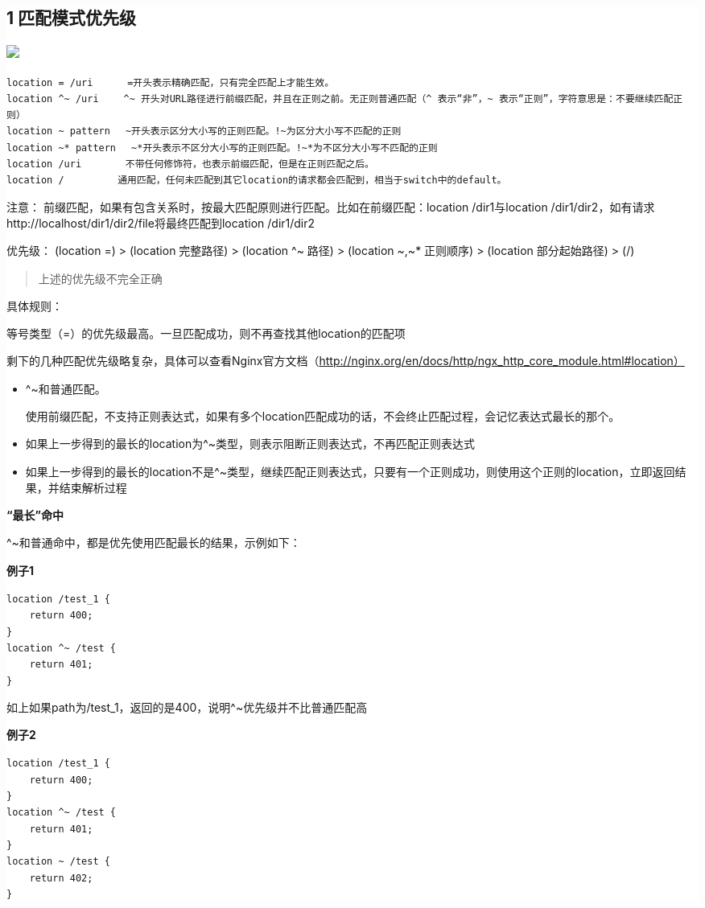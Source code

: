 ## 1 匹配模式优先级

![](https://gitee.com/clay-wangzhi/blogImg/raw/master/blogImg/image-20200320195331145.png)

```
location = /uri 　　　=开头表示精确匹配，只有完全匹配上才能生效。
location ^~ /uri 　　^~ 开头对URL路径进行前缀匹配，并且在正则之前。无正则普通匹配（^ 表示“非”，~ 表示“正则”，字符意思是：不要继续匹配正则）
location ~ pattern 　~开头表示区分大小写的正则匹配。!~为区分大小写不匹配的正则
location ~* pattern 　~*开头表示不区分大小写的正则匹配。!~*为不区分大小写不匹配的正则
location /uri 　　　　不带任何修饰符，也表示前缀匹配，但是在正则匹配之后。
location / 　　　　　通用匹配，任何未匹配到其它location的请求都会匹配到，相当于switch中的default。
```

注意：
前缀匹配，如果有包含关系时，按最大匹配原则进行匹配。比如在前缀匹配：location /dir1与location /dir1/dir2，如有请求http://localhost/dir1/dir2/file将最终匹配到location /dir1/dir2

优先级：
(location =) > (location 完整路径) > (location ^~ 路径) > (location ~,~* 正则顺序) > (location 部分起始路径) > (/)

> 上述的优先级不完全正确

具体规则：

等号类型（=）的优先级最高。一旦匹配成功，则不再查找其他location的匹配项

剩下的几种匹配优先级略复杂，具体可以查看Nginx官方文档（http://nginx.org/en/docs/http/ngx_http_core_module.html#location）

* ^~和普通匹配。

  使用前缀匹配，不支持正则表达式，如果有多个location匹配成功的话，不会终止匹配过程，会记忆表达式最长的那个。

* 如果上一步得到的最长的location为^~类型，则表示阻断正则表达式，不再匹配正则表达式

* 如果上一步得到的最长的location不是^~类型，继续匹配正则表达式，只要有一个正则成功，则使用这个正则的location，立即返回结果，并结束解析过程

**“最长”命中**

^~和普通命中，都是优先使用匹配最长的结果，示例如下：

**例子1**

```nginx
location /test_1 {
    return 400;
}
location ^~ /test {
    return 401;
}
```

如上如果path为/test_1，返回的是400，说明^~优先级并不比普通匹配高

**例子2**

```nginx
location /test_1 {
    return 400;
}
location ^~ /test {
    return 401;
}
location ~ /test {
    return 402;
}
```
